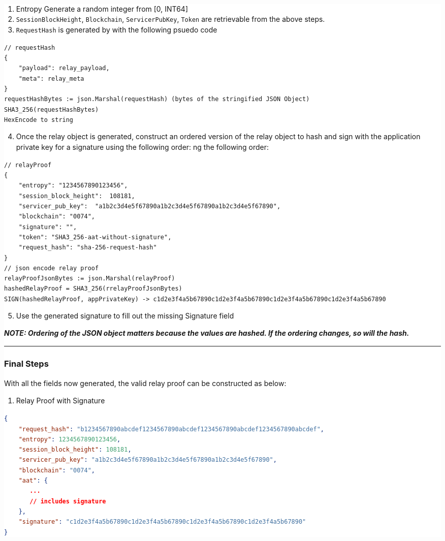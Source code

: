 1. Entropy Generate a random integer from \[0, INT64]
2. `SessionBlockHeight`, `Blockchain`, `ServicerPubKey`, `Token` are retrievable from the above steps.
3. `RequestHash` is generated by with the following psuedo code

```
// requestHash
{
    "payload": relay_payload,
    "meta": relay_meta
}
requestHashBytes := json.Marshal(requestHash) (bytes of the stringified JSON Object)
SHA3_256(requestHashBytes)
HexEncode to string
```

4. Once the relay object is generated, construct an ordered version of the relay object to hash and sign with the application private key for a signature using the following order: ng the following order:

```
// relayProof
{
    "entropy": "1234567890123456",
    "session_block_height":  108181,
    "servicer_pub_key":  "a1b2c3d4e5f67890a1b2c3d4e5f67890a1b2c3d4e5f67890",
    "blockchain": "0074",
    "signature": "",
    "token": "SHA3_256-aat-without-signature",
    "request_hash": "sha-256-request-hash"
}
// json encode relay proof
relayProofJsonBytes := json.Marshal(relayProof)
hashedRelayProof = SHA3_256(rrelayProofJsonBytes)
SIGN(hashedRelayProof, appPrivateKey) -> c1d2e3f4a5b67890c1d2e3f4a5b67890c1d2e3f4a5b67890c1d2e3f4a5b67890
```

5. Use the generated signature to fill out the missing Signature field

_**NOTE: Ordering of the JSON object matters because the values are hashed. If the ordering changes, so will the hash.**_

***

### Final Steps

With all the fields now generated, the valid relay proof can be constructed as below:

1. Relay Proof with Signature

```json
{
    "request_hash": "b1234567890abcdef1234567890abcdef1234567890abcdef1234567890abcdef",
    "entropy": 1234567890123456,
    "session_block_height": 108181,
    "servicer_pub_key": "a1b2c3d4e5f67890a1b2c3d4e5f67890a1b2c3d4e5f67890",
    "blockchain": "0074",
    "aat": {
       ...
       // includes signature
    },
    "signature": "c1d2e3f4a5b67890c1d2e3f4a5b67890c1d2e3f4a5b67890c1d2e3f4a5b67890"
}
```
